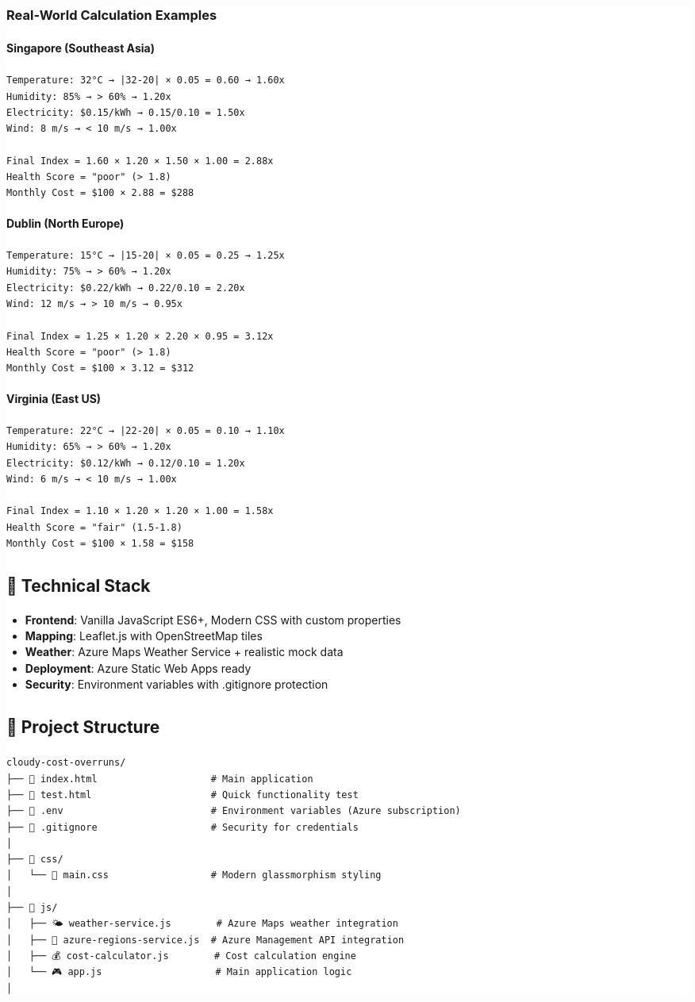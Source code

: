 ### **Real-World Calculation Examples**

#### **Singapore (Southeast Asia)**
```
Temperature: 32°C → |32-20| × 0.05 = 0.60 → 1.60x
Humidity: 85% → > 60% → 1.20x
Electricity: $0.15/kWh → 0.15/0.10 = 1.50x
Wind: 8 m/s → < 10 m/s → 1.00x

Final Index = 1.60 × 1.20 × 1.50 × 1.00 = 2.88x
Health Score = "poor" (> 1.8)
Monthly Cost = $100 × 2.88 = $288
```

#### **Dublin (North Europe)**
```
Temperature: 15°C → |15-20| × 0.05 = 0.25 → 1.25x
Humidity: 75% → > 60% → 1.20x
Electricity: $0.22/kWh → 0.22/0.10 = 2.20x
Wind: 12 m/s → > 10 m/s → 0.95x

Final Index = 1.25 × 1.20 × 2.20 × 0.95 = 3.12x
Health Score = "poor" (> 1.8)
Monthly Cost = $100 × 3.12 = $312
```

#### **Virginia (East US)**
```
Temperature: 22°C → |22-20| × 0.05 = 0.10 → 1.10x
Humidity: 65% → > 60% → 1.20x
Electricity: $0.12/kWh → 0.12/0.10 = 1.20x
Wind: 6 m/s → < 10 m/s → 1.00x

Final Index = 1.10 × 1.20 × 1.20 × 1.00 = 1.58x
Health Score = "fair" (1.5-1.8)
Monthly Cost = $100 × 1.58 = $158
```

## 🔧 Technical Stack

- **Frontend**: Vanilla JavaScript ES6+, Modern CSS with custom properties
- **Mapping**: Leaflet.js with OpenStreetMap tiles
- **Weather**: Azure Maps Weather Service + realistic mock data
- **Deployment**: Azure Static Web Apps ready
- **Security**: Environment variables with .gitignore protection

## 📁 Project Structure

```
cloudy-cost-overruns/
├── 📄 index.html                    # Main application
├── 📄 test.html                     # Quick functionality test
├── 📄 .env                          # Environment variables (Azure subscription)
├── 📄 .gitignore                    # Security for credentials
│
├── 📁 css/
│   └── 🎨 main.css                  # Modern glassmorphism styling
│
├── 📁 js/
│   ├── 🌤️ weather-service.js        # Azure Maps weather integration
│   ├── 🏢 azure-regions-service.js  # Azure Management API integration
│   ├── 💰 cost-calculator.js        # Cost calculation engine
│   └── 🎮 app.js                    # Main application logic
│
```
